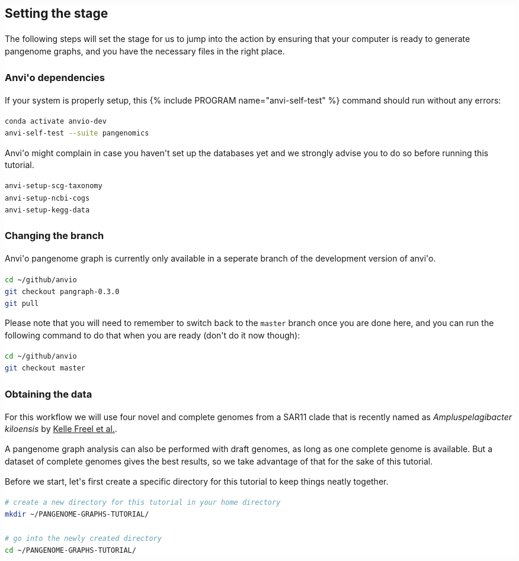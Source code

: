 ## Setting the stage

The following steps will set the stage for us to jump into the action by ensuring that your computer is ready to generate pangenome graphs, and you have the necessary files in the right place.

### Anvi'o dependencies

If your system is properly setup, this {% include PROGRAM name="anvi-self-test" %} command should run without any errors:

``` bash
conda activate anvio-dev
anvi-self-test --suite pangenomics
```

Anvi'o might complain in case you haven't set up the databases yet and we strongly advise you to do so before running this tutorial. 

```bash
anvi-setup-scg-taxonomy
anvi-setup-ncbi-cogs
anvi-setup-kegg-data
```

### Changing the branch

Anvi'o pangenome graph is currently only available in a seperate branch of the development version of anvi'o. 

```bash
cd ~/github/anvio
git checkout pangraph-0.3.0
git pull
```

Please note that you will need to remember to switch back to the `master` branch once you are done here, and you can run the following command to do that when you are ready (don't do it now though):

``` bash
cd ~/github/anvio
git checkout master
```

### Obtaining the data

For this workflow we will use four novel and complete genomes from a SAR11 clade that is recently named as *Ampluspelagibacter kiloensis* by [Kelle Freel et al.](https://www.biorxiv.org/content/10.1101/2024.12.24.630191v2.abstract).

A pangenome graph analysis can also be performed with draft genomes, as long as one complete genome is available. But a dataset of complete genomes gives the best results, so we take advantage of that for the sake of this tutorial.

Before we start, let's first create a specific directory for this tutorial to keep things neatly together.

``` bash
# create a new directory for this tutorial in your home directory
mkdir ~/PANGENOME-GRAPHS-TUTORIAL/

# go into the newly created directory
cd ~/PANGENOME-GRAPHS-TUTORIAL/
```
